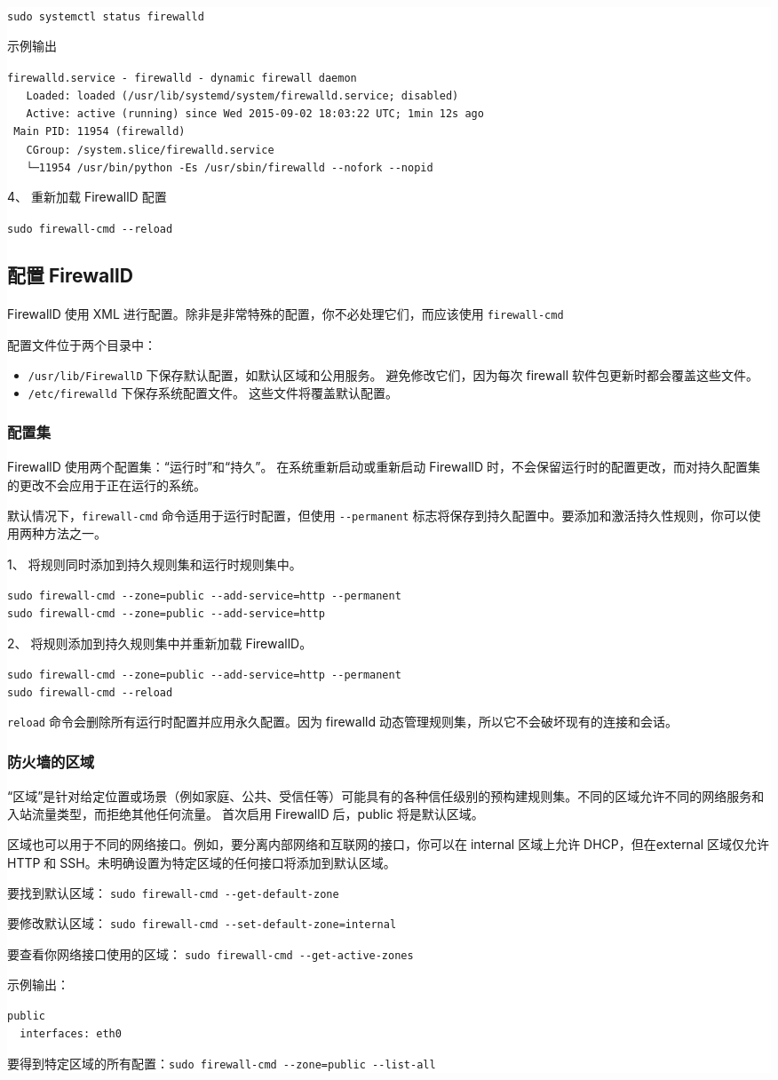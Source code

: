``` 
sudo systemctl status firewalld
```
示例输出
``` 
firewalld.service - firewalld - dynamic firewall daemon
   Loaded: loaded (/usr/lib/systemd/system/firewalld.service; disabled)
   Active: active (running) since Wed 2015-09-02 18:03:22 UTC; 1min 12s ago
 Main PID: 11954 (firewalld)
   CGroup: /system.slice/firewalld.service
   └─11954 /usr/bin/python -Es /usr/sbin/firewalld --nofork --nopid
```
4、 重新加载 FirewallD 配置
```
sudo firewall-cmd --reload
```

## 配置 FirewallD
FirewallD 使用 XML 进行配置。除非是非常特殊的配置，你不必处理它们，而应该使用 `firewall-cmd`

配置文件位于两个目录中：
* `/usr/lib/FirewallD` 下保存默认配置，如默认区域和公用服务。 避免修改它们，因为每次 firewall 软件包更新时都会覆盖这些文件。
* `/etc/firewalld` 下保存系统配置文件。 这些文件将覆盖默认配置。

### 配置集
FirewallD 使用两个配置集：“运行时”和“持久”。 在系统重新启动或重新启动 FirewallD 时，不会保留运行时的配置更改，而对持久配置集的更改不会应用于正在运行的系统。

默认情况下，`firewall-cmd` 命令适用于运行时配置，但使用 `--permanent` 标志将保存到持久配置中。要添加和激活持久性规则，你可以使用两种方法之一。

1、 将规则同时添加到持久规则集和运行时规则集中。 
``` 
sudo firewall-cmd --zone=public --add-service=http --permanent
sudo firewall-cmd --zone=public --add-service=http
```
2、 将规则添加到持久规则集中并重新加载 FirewallD。 
``` 
sudo firewall-cmd --zone=public --add-service=http --permanent
sudo firewall-cmd --reload
```
`reload` 命令会删除所有运行时配置并应用永久配置。因为 firewalld 动态管理规则集，所以它不会破坏现有的连接和会话。

### 防火墙的区域
“区域”是针对给定位置或场景（例如家庭、公共、受信任等）可能具有的各种信任级别的预构建规则集。不同的区域允许不同的网络服务和入站流量类型，而拒绝其他任何流量。 首次启用 FirewallD 后，public 将是默认区域。

区域也可以用于不同的网络接口。例如，要分离内部网络和互联网的接口，你可以在 internal 区域上允许 DHCP，但在external 区域仅允许 HTTP 和 SSH。未明确设置为特定区域的任何接口将添加到默认区域。

要找到默认区域： `sudo firewall-cmd --get-default-zone`

要修改默认区域： `sudo firewall-cmd --set-default-zone=internal`

要查看你网络接口使用的区域： `sudo firewall-cmd --get-active-zones`

示例输出：
``` 
public
  interfaces: eth0
```
要得到特定区域的所有配置：`sudo firewall-cmd --zone=public --list-all`
